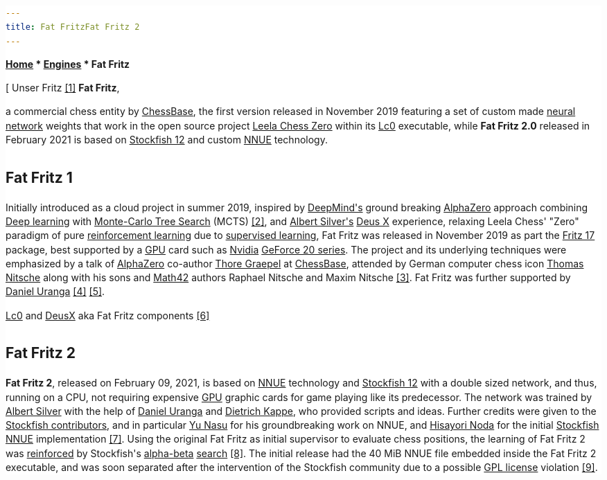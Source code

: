 ```yaml
---
title: Fat FritzFat Fritz 2
---
```

**[Home](Home "Home") * [Engines](Engines "Engines") * Fat Fritz**

\[ Unser Fritz <a id="cite-note-1" href="#cite-ref-1">[1]</a>
**Fat Fritz**,

a commercial chess entity by [ChessBase](ChessBase "ChessBase"), the first version released in November 2019 featuring a set of custom made [neural network](Neural_Networks "Neural Networks") weights that work in the open source project [Leela Chess Zero](Leela_Chess_Zero "Leela Chess Zero") within its [Lc0](Leela_Chess_Zero#Lc0 "Leela Chess Zero") executable,
while **Fat Fritz 2.0** released in February 2021 is based on [Stockfish 12](Stockfish_NNUE "Stockfish NNUE") and custom [NNUE](NNUE "NNUE") technology.

## Fat Fritz 1

Initially introduced as a cloud project in summer 2019, inspired by [DeepMind's](index.php?title=DeepMind&action=edit&redlink=1 "DeepMind (page does not exist)") ground breaking [AlphaZero](AlphaZero "AlphaZero") approach combining [Deep learning](Deep_Learning "Deep Learning") with [Monte-Carlo Tree Search](Monte-Carlo_Tree_Search "Monte-Carlo Tree Search") (MCTS) <a id="cite-note-2" href="#cite-ref-2">[2]</a>,
and [Albert Silver's](Albert_Silver "Albert Silver") [Deus X](Deus_X "Deus X") experience, relaxing Leela Chess' "Zero" paradigm of pure [reinforcement learning](Reinforcement_Learning "Reinforcement Learning") due to [supervised learning](Supervised_Learning "Supervised Learning"), Fat Fritz was released in November 2019 as part the [Fritz 17](Fritz "Fritz") package,
best supported by a [GPU](GPU "GPU") card such as [Nvidia](Nvidia "Nvidia") [GeForce 20 series](https://en.wikipedia.org/wiki/GeForce_20_series).
The project and its underlying techniques were emphasized by a talk of [AlphaZero](AlphaZero "AlphaZero") co-author [Thore Graepel](Thore_Graepel "Thore Graepel") at [ChessBase](ChessBase "ChessBase"), attended by German computer chess icon [Thomas Nitsche](Thomas_Nitsche "Thomas Nitsche") along with his sons and [Math42](https://de.wikipedia.org/wiki/Math42) authors Raphael Nitsche and Maxim Nitsche <a id="cite-note-3" href="#cite-ref-3">[3]</a>. Fat Fritz was further supported by [Daniel Uranga](Daniel_Uranga "Daniel Uranga") <a id="cite-note-4" href="#cite-ref-4">[4]</a> <a id="cite-note-5" href="#cite-ref-5">[5]</a>.

[](File:Lc0diagram.png)
[](File:Deusx.png)
[Lc0](Leela_Chess_Zero#Lc0 "Leela Chess Zero") and [DeusX](Deus_X "Deus X") aka Fat Fritz components <a id="cite-note-6" href="#cite-ref-6">[6]</a>

## Fat Fritz 2

**Fat Fritz 2**, released on February 09, 2021, is based on [NNUE](NNUE "NNUE") technology and [Stockfish 12](Stockfish "Stockfish") with a double sized network,
and thus, running on a CPU, not requiring expensive [GPU](GPU "GPU") graphic cards for game playing like its predecessor.
The network was trained by [Albert Silver](Albert_Silver "Albert Silver") with the help of [Daniel Uranga](Daniel_Uranga "Daniel Uranga") and [Dietrich Kappe](Dietrich_Kappe "Dietrich Kappe"), who provided scripts and ideas.
Further credits were given to the [Stockfish contributors](Category:Stockfish_Contributor "Category:Stockfish Contributor"), and in particular [Yu Nasu](Yu_Nasu "Yu Nasu") for his groundbreaking work on NNUE, and [Hisayori Noda](Hisayori_Noda "Hisayori Noda") for the initial [Stockfish NNUE](Stockfish_NNUE "Stockfish NNUE") implementation <a id="cite-note-7" href="#cite-ref-7">[7]</a>.
Using the original Fat Fritz as initial supervisor to evaluate chess positions, the learning of Fat Fritz 2 was [reinforced](Reinforcement_Learning "Reinforcement Learning") by Stockfish's [alpha-beta](Alpha-Beta "Alpha-Beta") [search](Search "Search") <a id="cite-note-8" href="#cite-ref-8">[8]</a>.
The initial release had the 40 MiB NNUE file embedded inside the Fat Fritz 2 executable,
and was soon separated after the intervention of the Stockfish community due to a possible [GPL license](Free_Software_Foundation#GPL "Free Software Foundation") violation <a id="cite-note-9" href="#cite-ref-9">[9]</a>.